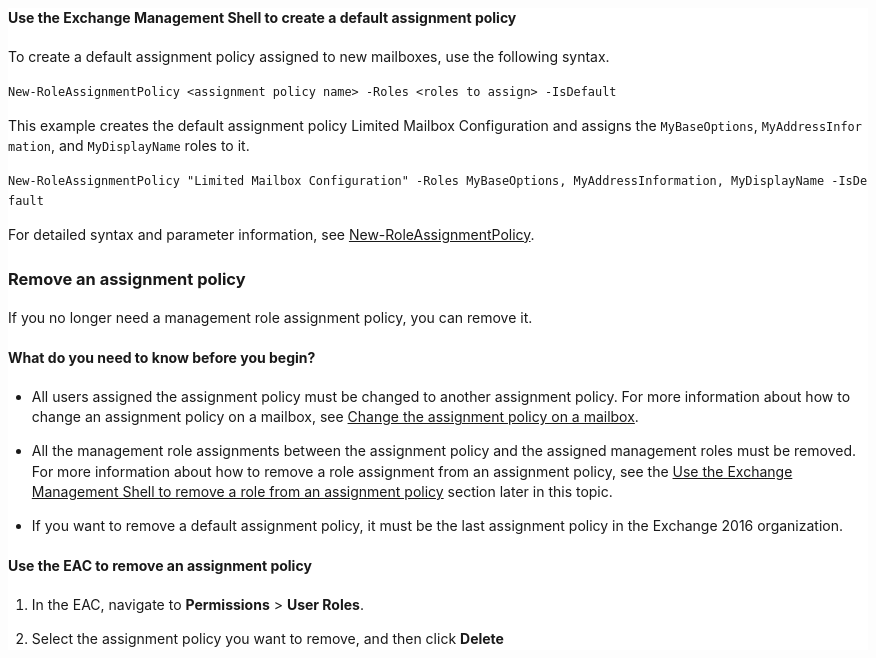 
#### Use the Exchange Management Shell to create a default assignment policy

To create a default assignment policy assigned to new mailboxes, use the following syntax.
  
    
    

```
New-RoleAssignmentPolicy <assignment policy name> -Roles <roles to assign> -IsDefault
```

This example creates the default assignment policy Limited Mailbox Configuration and assigns the  `MyBaseOptions`,  `MyAddressInformation`, and  `MyDisplayName` roles to it.
  
    
    



```
New-RoleAssignmentPolicy "Limited Mailbox Configuration" -Roles MyBaseOptions, MyAddressInformation, MyDisplayName -IsDefault
```

For detailed syntax and parameter information, see  [New-RoleAssignmentPolicy](http://technet.microsoft.com/library/25a56027-2e25-4f98-842f-c671a1bf56f9.aspx).
  
    
    

### Remove an assignment policy

If you no longer need a management role assignment policy, you can remove it. 
  
    
    

#### What do you need to know before you begin?


- All users assigned the assignment policy must be changed to another assignment policy. For more information about how to change an assignment policy on a mailbox, see  [Change the assignment policy on a mailbox](change-the-assignment-policy-on-a-mailbox.md).
    
  
- All the management role assignments between the assignment policy and the assigned management roles must be removed. For more information about how to remove a role assignment from an assignment policy, see the  [Use the Exchange Management Shell to remove a role from an assignment policy](#RemoveRole) section later in this topic.
    
  
- If you want to remove a default assignment policy, it must be the last assignment policy in the Exchange 2016 organization.
    
  

#### Use the EAC to remove an assignment policy


1. In the EAC, navigate to **Permissions** > **User Roles**.
    
  
2. Select the assignment policy you want to remove, and then click **Delete**
  
    